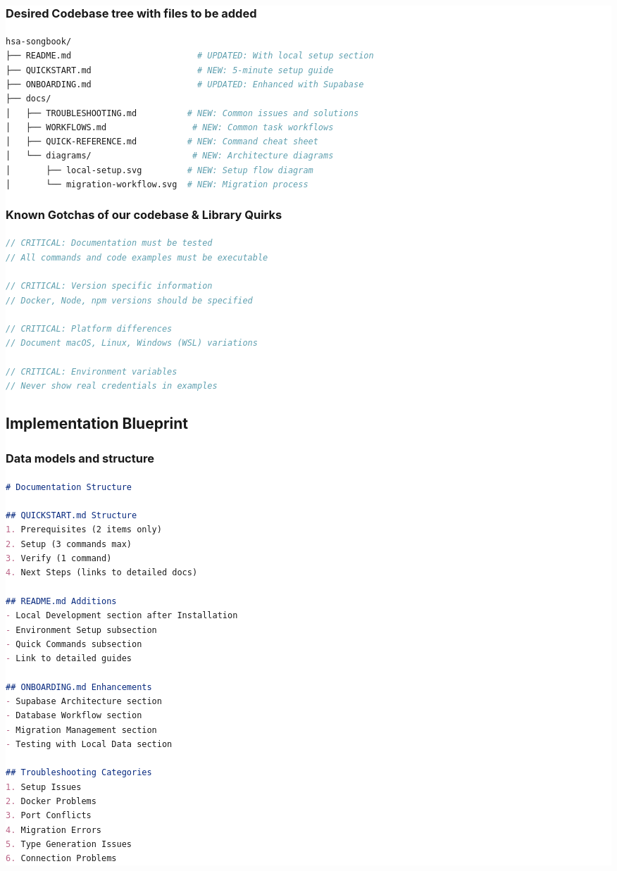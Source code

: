### Desired Codebase tree with files to be added

```bash
hsa-songbook/
├── README.md                         # UPDATED: With local setup section
├── QUICKSTART.md                     # NEW: 5-minute setup guide
├── ONBOARDING.md                     # UPDATED: Enhanced with Supabase
├── docs/
│   ├── TROUBLESHOOTING.md          # NEW: Common issues and solutions
│   ├── WORKFLOWS.md                 # NEW: Common task workflows
│   ├── QUICK-REFERENCE.md          # NEW: Command cheat sheet
│   └── diagrams/                    # NEW: Architecture diagrams
│       ├── local-setup.svg         # NEW: Setup flow diagram
│       └── migration-workflow.svg  # NEW: Migration process
```

### Known Gotchas of our codebase & Library Quirks

```typescript
// CRITICAL: Documentation must be tested
// All commands and code examples must be executable

// CRITICAL: Version specific information
// Docker, Node, npm versions should be specified

// CRITICAL: Platform differences
// Document macOS, Linux, Windows (WSL) variations

// CRITICAL: Environment variables
// Never show real credentials in examples
```

## Implementation Blueprint

### Data models and structure

```markdown
# Documentation Structure

## QUICKSTART.md Structure
1. Prerequisites (2 items only)
2. Setup (3 commands max)
3. Verify (1 command)
4. Next Steps (links to detailed docs)

## README.md Additions
- Local Development section after Installation
- Environment Setup subsection
- Quick Commands subsection
- Link to detailed guides

## ONBOARDING.md Enhancements
- Supabase Architecture section
- Database Workflow section
- Migration Management section
- Testing with Local Data section

## Troubleshooting Categories
1. Setup Issues
2. Docker Problems
3. Port Conflicts
4. Migration Errors
5. Type Generation Issues
6. Connection Problems
```